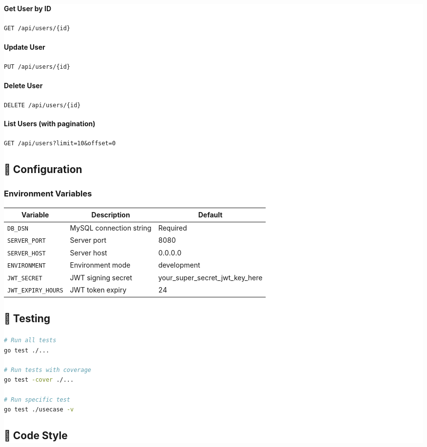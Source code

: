 #### Get User by ID
```http
GET /api/users/{id}
```

#### Update User
```http
PUT /api/users/{id}
```

#### Delete User
```http
DELETE /api/users/{id}
```

#### List Users (with pagination)
```http
GET /api/users?limit=10&offset=0
```

## 🔧 Configuration

### Environment Variables

| Variable | Description | Default |
|----------|-------------|---------|
| `DB_DSN` | MySQL connection string | Required |
| `SERVER_PORT` | Server port | 8080 |
| `SERVER_HOST` | Server host | 0.0.0.0 |
| `ENVIRONMENT` | Environment mode | development |
| `JWT_SECRET` | JWT signing secret | your_super_secret_jwt_key_here |
| `JWT_EXPIRY_HOURS` | JWT token expiry | 24 |

## 🧪 Testing

```bash
# Run all tests
go test ./...

# Run tests with coverage
go test -cover ./...

# Run specific test
go test ./usecase -v
```

## 📝 Code Style
